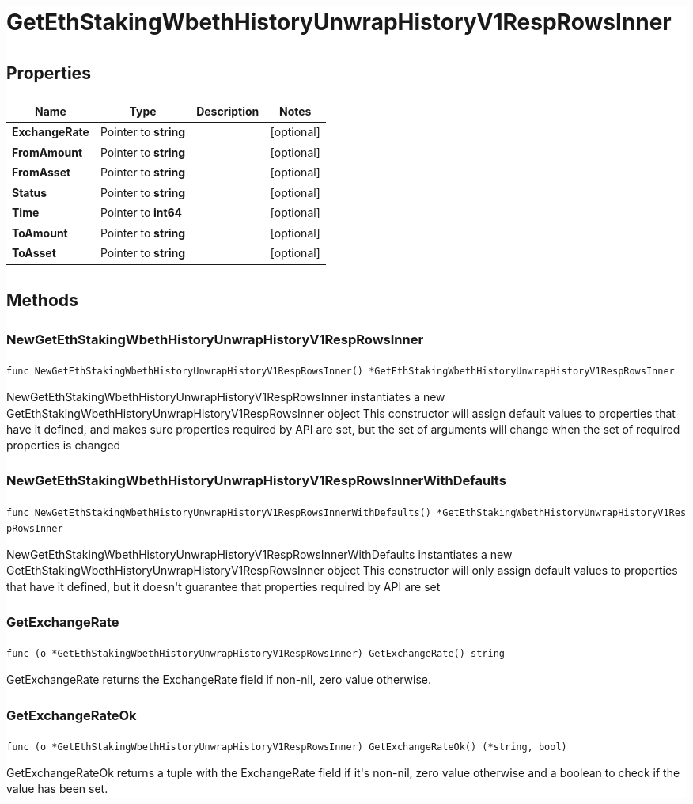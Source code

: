 # GetEthStakingWbethHistoryUnwrapHistoryV1RespRowsInner

## Properties

Name | Type | Description | Notes
------------ | ------------- | ------------- | -------------
**ExchangeRate** | Pointer to **string** |  | [optional] 
**FromAmount** | Pointer to **string** |  | [optional] 
**FromAsset** | Pointer to **string** |  | [optional] 
**Status** | Pointer to **string** |  | [optional] 
**Time** | Pointer to **int64** |  | [optional] 
**ToAmount** | Pointer to **string** |  | [optional] 
**ToAsset** | Pointer to **string** |  | [optional] 

## Methods

### NewGetEthStakingWbethHistoryUnwrapHistoryV1RespRowsInner

`func NewGetEthStakingWbethHistoryUnwrapHistoryV1RespRowsInner() *GetEthStakingWbethHistoryUnwrapHistoryV1RespRowsInner`

NewGetEthStakingWbethHistoryUnwrapHistoryV1RespRowsInner instantiates a new GetEthStakingWbethHistoryUnwrapHistoryV1RespRowsInner object
This constructor will assign default values to properties that have it defined,
and makes sure properties required by API are set, but the set of arguments
will change when the set of required properties is changed

### NewGetEthStakingWbethHistoryUnwrapHistoryV1RespRowsInnerWithDefaults

`func NewGetEthStakingWbethHistoryUnwrapHistoryV1RespRowsInnerWithDefaults() *GetEthStakingWbethHistoryUnwrapHistoryV1RespRowsInner`

NewGetEthStakingWbethHistoryUnwrapHistoryV1RespRowsInnerWithDefaults instantiates a new GetEthStakingWbethHistoryUnwrapHistoryV1RespRowsInner object
This constructor will only assign default values to properties that have it defined,
but it doesn't guarantee that properties required by API are set

### GetExchangeRate

`func (o *GetEthStakingWbethHistoryUnwrapHistoryV1RespRowsInner) GetExchangeRate() string`

GetExchangeRate returns the ExchangeRate field if non-nil, zero value otherwise.

### GetExchangeRateOk

`func (o *GetEthStakingWbethHistoryUnwrapHistoryV1RespRowsInner) GetExchangeRateOk() (*string, bool)`

GetExchangeRateOk returns a tuple with the ExchangeRate field if it's non-nil, zero value otherwise
and a boolean to check if the value has been set.
